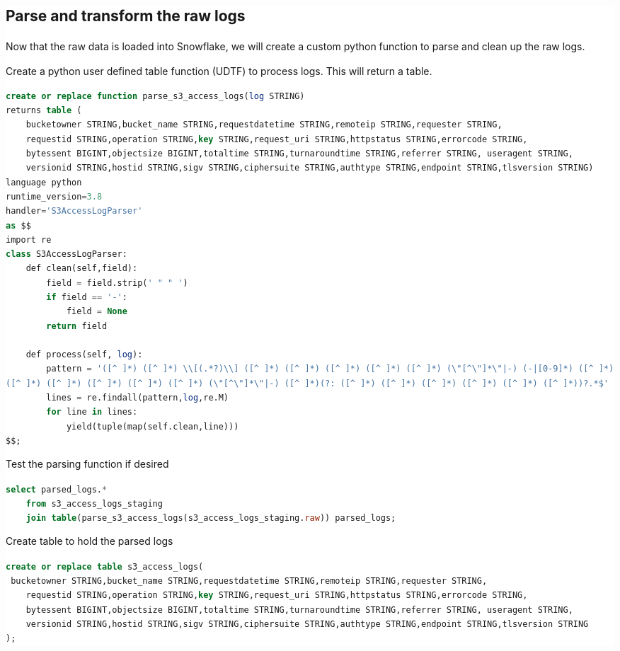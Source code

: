 ## Parse and transform the raw logs

Now that the raw data is loaded into Snowflake, we will create a custom python function to parse and clean up the raw logs.

Create a python user defined table function (UDTF) to process logs. This will return a table.

```sql
create or replace function parse_s3_access_logs(log STRING)
returns table (
    bucketowner STRING,bucket_name STRING,requestdatetime STRING,remoteip STRING,requester STRING,
    requestid STRING,operation STRING,key STRING,request_uri STRING,httpstatus STRING,errorcode STRING,
    bytessent BIGINT,objectsize BIGINT,totaltime STRING,turnaroundtime STRING,referrer STRING, useragent STRING,
    versionid STRING,hostid STRING,sigv STRING,ciphersuite STRING,authtype STRING,endpoint STRING,tlsversion STRING)
language python
runtime_version=3.8
handler='S3AccessLogParser'
as $$
import re
class S3AccessLogParser:
    def clean(self,field):
        field = field.strip(' " " ')
        if field == '-':
            field = None
        return field
        
    def process(self, log):
        pattern = '([^ ]*) ([^ ]*) \\[(.*?)\\] ([^ ]*) ([^ ]*) ([^ ]*) ([^ ]*) ([^ ]*) (\"[^\"]*\"|-) (-|[0-9]*) ([^ ]*) ([^ ]*) ([^ ]*) ([^ ]*) ([^ ]*) ([^ ]*) (\"[^\"]*\"|-) ([^ ]*)(?: ([^ ]*) ([^ ]*) ([^ ]*) ([^ ]*) ([^ ]*) ([^ ]*))?.*$'
        lines = re.findall(pattern,log,re.M)
        for line in lines:
            yield(tuple(map(self.clean,line)))
$$;
```

Test the parsing function if desired 
```sql
select parsed_logs.*
    from s3_access_logs_staging
    join table(parse_s3_access_logs(s3_access_logs_staging.raw)) parsed_logs;
```
Create table to hold the parsed logs

```sql
create or replace table s3_access_logs(
 bucketowner STRING,bucket_name STRING,requestdatetime STRING,remoteip STRING,requester STRING,
    requestid STRING,operation STRING,key STRING,request_uri STRING,httpstatus STRING,errorcode STRING,
    bytessent BIGINT,objectsize BIGINT,totaltime STRING,turnaroundtime STRING,referrer STRING, useragent STRING,
    versionid STRING,hostid STRING,sigv STRING,ciphersuite STRING,authtype STRING,endpoint STRING,tlsversion STRING
);
```
